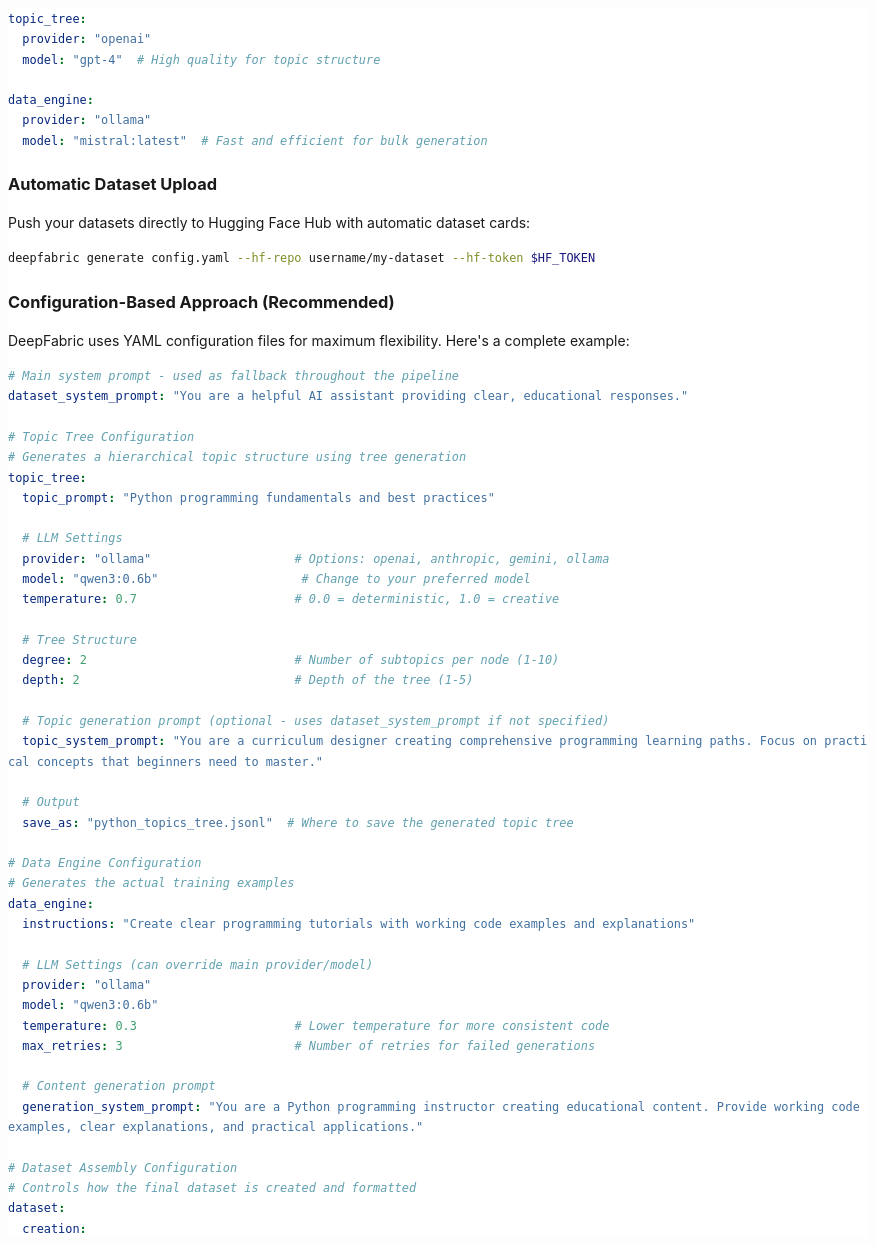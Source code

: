 ```yaml
topic_tree:
  provider: "openai"
  model: "gpt-4"  # High quality for topic structure

data_engine:
  provider: "ollama"
  model: "mistral:latest"  # Fast and efficient for bulk generation
```

### Automatic Dataset Upload

Push your datasets directly to Hugging Face Hub with automatic dataset cards:

```bash
deepfabric generate config.yaml --hf-repo username/my-dataset --hf-token $HF_TOKEN
```

### Configuration-Based Approach (Recommended)

DeepFabric uses YAML configuration files for maximum flexibility. Here's a complete example:

```yaml
# Main system prompt - used as fallback throughout the pipeline
dataset_system_prompt: "You are a helpful AI assistant providing clear, educational responses."

# Topic Tree Configuration
# Generates a hierarchical topic structure using tree generation
topic_tree:
  topic_prompt: "Python programming fundamentals and best practices"

  # LLM Settings
  provider: "ollama"                    # Options: openai, anthropic, gemini, ollama
  model: "qwen3:0.6b"                    # Change to your preferred model
  temperature: 0.7                      # 0.0 = deterministic, 1.0 = creative

  # Tree Structure
  degree: 2                             # Number of subtopics per node (1-10)
  depth: 2                              # Depth of the tree (1-5)

  # Topic generation prompt (optional - uses dataset_system_prompt if not specified)
  topic_system_prompt: "You are a curriculum designer creating comprehensive programming learning paths. Focus on practical concepts that beginners need to master."

  # Output
  save_as: "python_topics_tree.jsonl"  # Where to save the generated topic tree

# Data Engine Configuration
# Generates the actual training examples
data_engine:
  instructions: "Create clear programming tutorials with working code examples and explanations"

  # LLM Settings (can override main provider/model)
  provider: "ollama"
  model: "qwen3:0.6b"
  temperature: 0.3                      # Lower temperature for more consistent code
  max_retries: 3                        # Number of retries for failed generations

  # Content generation prompt
  generation_system_prompt: "You are a Python programming instructor creating educational content. Provide working code examples, clear explanations, and practical applications."

# Dataset Assembly Configuration
# Controls how the final dataset is created and formatted
dataset:
  creation:
```